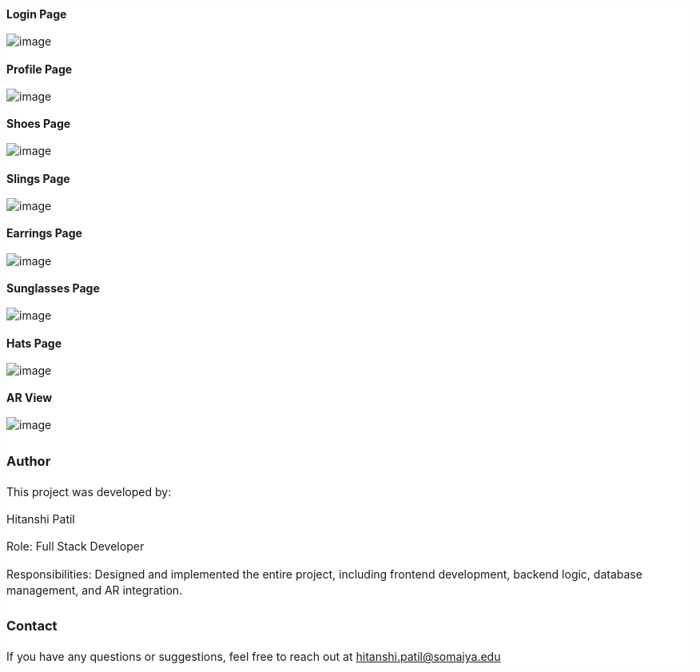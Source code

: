 **Login Page**

![image](https://github.com/user-attachments/assets/9838d059-64f9-4ae5-ab05-cb0d69dc75f9)

**Profile Page**

![image](https://github.com/user-attachments/assets/0315ade0-8404-43e1-a114-439073de738c)

**Shoes Page**

![image](https://github.com/user-attachments/assets/7daffe73-1379-433f-855e-a58778b9705f)

**Slings Page**

![image](https://github.com/user-attachments/assets/98fa7683-071c-4419-b884-ec28d83a59d8)

**Earrings Page**

![image](https://github.com/user-attachments/assets/ada058ca-061d-4e07-80b3-90211d76bfb3)

**Sunglasses Page**

![image](https://github.com/user-attachments/assets/b275e523-dfc7-42ad-b5eb-a2928f60c3da)

**Hats Page**

![image](https://github.com/user-attachments/assets/31b48e1f-a564-4562-8ba5-f858b8d000ca)

**AR View**

![image](https://github.com/user-attachments/assets/ec3442ab-2aa8-49ac-b275-87b0150a8aef)

### **Author**
This project was developed by:

Hitanshi Patil

Role: Full Stack Developer

Responsibilities: Designed and implemented the entire project, including frontend development, backend logic, database management, and AR integration.

### **Contact**
If you have any questions or suggestions, feel free to reach out at hitanshi.patil@somaiya.edu
